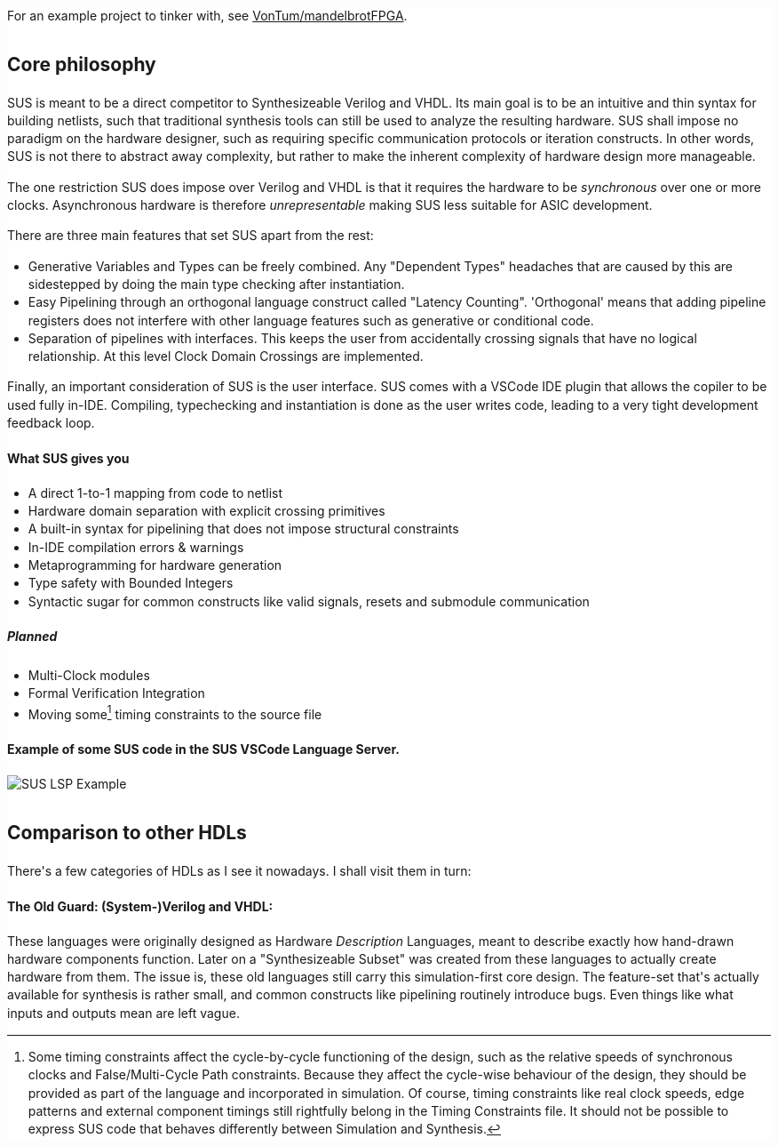 For an example project to tinker with, see [VonTum/mandelbrotFPGA](https://github.com/VonTum/mandelbrotFPGA). 

## Core philosophy

SUS is meant to be a direct competitor to Synthesizeable Verilog and VHDL. Its main goal is to be an intuitive and thin syntax for building netlists, such that traditional synthesis tools can still be used to analyze the resulting hardware. SUS shall impose no paradigm on the hardware designer, such as requiring specific communication protocols or iteration constructs. In other words, SUS is not there to abstract away complexity, but rather to make the inherent complexity of hardware design more manageable.

The one restriction SUS does impose over Verilog and VHDL is that it requires the hardware to be *synchronous* over one or more clocks. Asynchronous hardware is therefore *unrepresentable* making SUS less suitable for ASIC development. 

There are three main features that set SUS apart from the rest: 
- Generative Variables and Types can be freely combined. Any "Dependent Types" headaches that are caused by this are sidestepped by doing the main type checking after instantiation. 
- Easy Pipelining through an orthogonal language construct called "Latency Counting". 'Orthogonal' means that adding pipeline registers does not interfere with other language features such as generative or conditional code. 
- Separation of pipelines with interfaces. This keeps the user from accidentally crossing signals that have no logical relationship. At this level Clock Domain Crossings are implemented.

Finally, an important consideration of SUS is the user interface. SUS comes with a VSCode IDE plugin that allows the copiler to be used fully in-IDE. Compiling, typechecking and instantiation is done as the user writes code, leading to a very tight development feedback loop. 

#### What SUS gives you
- A direct 1-to-1 mapping from code to netlist
- Hardware domain separation with explicit crossing primitives
- A built-in syntax for pipelining that does not impose structural constraints
- In-IDE compilation errors & warnings
- Metaprogramming for hardware generation
- Type safety with Bounded Integers
- Syntactic sugar for common constructs like valid signals, resets and submodule communication

##### Planned
- Multi-Clock modules
- Formal Verification Integration
- Moving some[^timing] timing constraints to the source file

[^timing]: Some timing constraints affect the cycle-by-cycle functioning of the design, such as the relative speeds of synchronous clocks and False/Multi-Cycle Path constraints. Because they affect the cycle-wise behaviour of the design, they should be provided as part of the language and incorporated in simulation. Of course, timing constraints like real clock speeds, edge patterns and external component timings still rightfully belong in the Timing Constraints file. It should not be possible to express SUS code that behaves differently between Simulation and Synthesis. 

#### Example of some SUS code in the SUS VSCode Language Server. 
![SUS LSP Example](philosophy/images/susLSPExample.png)

## Comparison to other HDLs
There's a few categories of HDLs as I see it nowadays. I shall visit them in turn:

#### The Old Guard: (System-)Verilog and VHDL:
These languages were originally designed as Hardware *Description* Languages, meant to describe exactly how hand-drawn hardware components function. Later on a "Synthesizeable Subset" was created from these languages to actually create hardware from them. The issue is, these old languages still carry this simulation-first core design. The feature-set that's actually available for synthesis is rather small, and common constructs like pipelining routinely introduce bugs. Even things like what inputs and outputs mean are left vague. 


[^installdir]: By default, the standard library is stored in the [$XDG_DATA_HOME](https://wiki.archlinux.org/title/XDG_Base_Directory) folder, but it can be overwritten with `SUS_HOME=/path/to/sus_home/ cargo install sus_compiler`. 